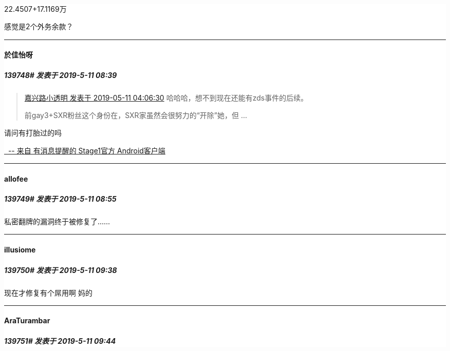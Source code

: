
22.4507+17.1169万

感觉是2个外务余款？







-----

####  於佳怡呀  
##### 139748#       发表于 2019-5-11 08:39



<blockquote><a href="httphttps://bbs.saraba1st.com/2b/forum.php?mod=redirect&amp;goto=findpost&amp;pid=43646587&amp;ptid=1105387" target="_blank">嘉兴路小透明 发表于 2019-05-11 04:06:30</a>
哈哈哈，想不到现在还能有zds事件的后续。

前gay3+SXR粉丝这个身份在，SXR家虽然会很努力的“开除”她，但 ...</blockquote>请问有打胎过的吗

[  -- 来自 有消息提醒的 Stage1官方 Android客户端](https://www.coolapk.com/apk/140634)







-----

####  allofee  
##### 139749#       发表于 2019-5-11 08:55




私密翻牌的漏洞终于被修复了……







-----

####  illusiome  
##### 139750#       发表于 2019-5-11 09:38




现在才修复有个屌用啊
妈的







-----

####  AraTurambar  
##### 139751#       发表于 2019-5-11 09:44

